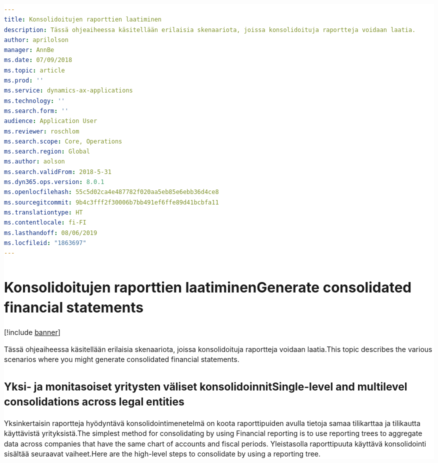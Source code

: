 ```yaml
---
title: Konsolidoitujen raporttien laatiminen
description: Tässä ohjeaiheessa käsitellään erilaisia skenaariota, joissa konsolidoituja raportteja voidaan laatia.
author: aprilolson
manager: AnnBe
ms.date: 07/09/2018
ms.topic: article
ms.prod: ''
ms.service: dynamics-ax-applications
ms.technology: ''
ms.search.form: ''
audience: Application User
ms.reviewer: roschlom
ms.search.scope: Core, Operations
ms.search.region: Global
ms.author: aolson
ms.search.validFrom: 2018-5-31
ms.dyn365.ops.version: 8.0.1
ms.openlocfilehash: 55c5d02ca4e487782f020aa5eb85e6ebb36d4ce8
ms.sourcegitcommit: 9b4c3fff2f30006b7bb491ef6ffe89d41bcbfa11
ms.translationtype: HT
ms.contentlocale: fi-FI
ms.lasthandoff: 08/06/2019
ms.locfileid: "1863697"
---
```

# <a name="generate-consolidated-financial-statements"></a><span data-ttu-id="30f54-103">Konsolidoitujen raporttien laatiminen</span><span class="sxs-lookup"><span data-stu-id="30f54-103">Generate consolidated financial statements</span></span>

[!include [banner](../includes/banner.md)]

<span data-ttu-id="30f54-104">Tässä ohjeaiheessa käsitellään erilaisia skenaariota, joissa konsolidoituja raportteja voidaan laatia.</span><span class="sxs-lookup"><span data-stu-id="30f54-104">This topic describes the various scenarios where you might generate consolidated financial statements.</span></span>

## <a name="single-level-and-multilevel-consolidations-across-legal-entities"></a><span data-ttu-id="30f54-105">Yksi- ja monitasoiset yritysten väliset konsolidoinnit</span><span class="sxs-lookup"><span data-stu-id="30f54-105">Single-level and multilevel consolidations across legal entities</span></span>
<span data-ttu-id="30f54-106">Yksinkertaisin raportteja hyödyntävä konsolidointimenetelmä on koota raporttipuiden avulla tietoja samaa tilikarttaa ja tilikautta käyttävistä yrityksistä.</span><span class="sxs-lookup"><span data-stu-id="30f54-106">The simplest method for consolidating by using Financial reporting is to use reporting trees to aggregate data across companies that have the same chart of accounts and fiscal periods.</span></span> <span data-ttu-id="30f54-107">Yleistasolla raporttipuuta käyttävä konsolidointi sisältää seuraavat vaiheet.</span><span class="sxs-lookup"><span data-stu-id="30f54-107">Here are the high-level steps to consolidate by using a reporting tree.</span></span>
